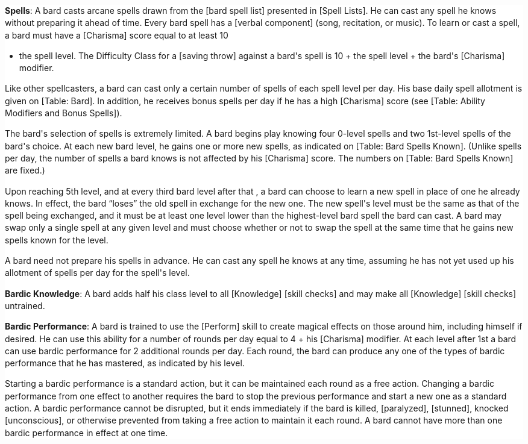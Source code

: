 **Spells**: A bard casts arcane spells drawn from the [bard spell
list] presented in [Spell Lists].  He can cast any spell he knows
without preparing it ahead of time.  Every bard spell has a
[verbal component] (song, recitation, or music).  To learn or cast
a spell, a bard must have a [Charisma] score equal to at least 10
+ the spell level.  The Difficulty Class for a [saving throw]
against a bard's spell is 10 + the spell level + the bard's
[Charisma] modifier.

Like other spellcasters, a bard can cast only a certain number of
spells of each spell level per day.  His base daily spell
allotment is given on [Table: Bard].  In addition, he receives
bonus spells per day if he has a high [Charisma] score (see
[Table: Ability Modifiers and Bonus Spells]).

The bard's selection of spells is extremely limited.  A bard
begins play knowing four 0-level spells and two 1st-level spells
of the bard's choice.  At each new bard level, he gains one or
more new spells, as indicated on [Table: Bard Spells
Known].  (Unlike spells per day, the number of spells a bard knows
is not affected by his [Charisma] score.  The numbers on [Table:
Bard Spells Known] are fixed.)

Upon reaching 5th level, and at every third bard level after that
, a bard can choose to learn a new spell in place of one he
already knows.  In effect, the bard “loses” the old spell in
exchange for the new one.  The new spell's level must be the same
as that of the spell being exchanged, and it must be at least one
level lower than the highest-level bard spell the bard can
cast.  A bard may swap only a single spell at any given level and
must choose whether or not to swap the spell at the same time
that he gains new spells known for the level.

A bard need not prepare his spells in advance.  He can cast any
spell he knows at any time, assuming he has not yet used up his
allotment of spells per day for the spell's level.

**Bardic Knowledge**: A bard adds half his class level to all
[Knowledge] [skill checks] and may make all [Knowledge] [skill
checks] untrained.

**Bardic Performance**: A bard is trained to use the [Perform]
skill to create magical effects on those around him, including
himself if desired.  He can use this ability for a number of
rounds per day equal to 4 + his [Charisma] modifier.  At each
level after 1st a bard can use bardic performance for 2
additional rounds per day.  Each round, the bard can produce any
one of the types of bardic performance that he has mastered, as
indicated by his level.

Starting a bardic performance is a standard action, but it can be
maintained each round as a free action.  Changing a bardic
performance from one effect to another requires the bard to stop
the previous performance and start a new one as a standard
action.  A bardic performance cannot be disrupted, but it ends
immediately if the bard is killed, [paralyzed], [stunned],
knocked [unconscious], or otherwise prevented from taking a free
action to maintain it each round.  A bard cannot have more than
one bardic performance in effect at one time.
